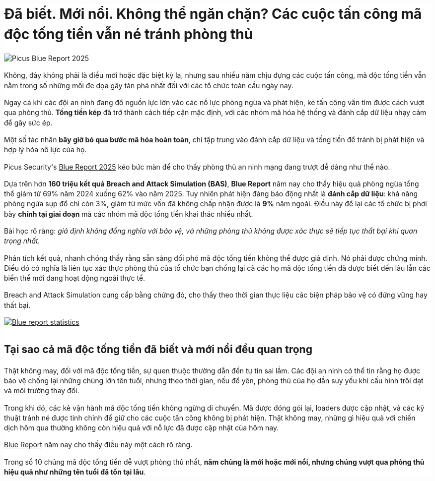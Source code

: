 # Đã biết. Mới nổi. Không thể ngăn chặn? Các cuộc tấn công mã độc tống tiền vẫn né tránh phòng thủ

![Picus Blue Report 2025](https://www.bleepstatic.com/content/posts/2025/09/14/blue-report-header.png)

Không, đây không phải là điều mới hoặc đặc biệt kỳ lạ, nhưng sau nhiều năm chịu đựng các cuộc tấn công, mã độc tống tiền vẫn nằm trong số những mối đe dọa gây tàn phá nhất đối với các tổ chức toàn cầu ngày nay.

Ngay cả khi các đội an ninh đang đổ nguồn lực lớn vào các nỗ lực phòng ngừa và phát hiện, kẻ tấn công vẫn tìm được cách vượt qua phòng thủ. **Tống tiền kép** đã trở thành cách tiếp cận mặc định, với các nhóm mã hóa hệ thống và đánh cắp dữ liệu nhạy cảm để gây sức ép.

Một số tác nhân **bây giờ bỏ qua bước mã hóa hoàn toàn**, chỉ tập trung vào đánh cắp dữ liệu và tống tiền để tránh bị phát hiện và hợp lý hóa nỗ lực của họ.

Picus Security's [Blue Report 2025](https://hubs.li/Q03HM8Sj0) kéo bức màn để cho thấy phòng thủ an ninh mạng đang trượt dễ dàng như thế nào.

Dựa trên hơn **160 triệu kết quả Breach and Attack Simulation (BAS)**, **Blue Report** năm nay cho thấy hiệu quả phòng ngừa tổng thể giảm từ 69% năm 2024 xuống 62% vào năm 2025. Tuy nhiên phát hiện đáng báo động nhất là **đánh cắp dữ liệu**: khả năng phòng ngừa sụp đổ chỉ còn 3%, giảm từ mức vốn đã không chấp nhận được là **9%** năm ngoái. Điều này để lại các tổ chức bị phơi bày **chính tại giai đoạn** mà các nhóm mã độc tống tiền khai thác nhiều nhất.

Bài học rõ ràng: _giả định không đồng nghĩa với bảo vệ, và những phòng thủ không được xác thực sẽ tiếp tục thất bại khi quan trọng nhất._

Phân tích kết quả, nhanh chóng thấy rằng sẵn sàng đối phó mã độc tống tiền không thể được giả định. Nó phải được chứng minh. Điều đó có nghĩa là liên tục xác thực phòng thủ của tổ chức bạn chống lại cả các họ mã độc tống tiền đã được biết đến lâu lẫn các biến thể mới đang hoạt động ngoài thực tế.

Breach and Attack Simulation cung cấp bằng chứng đó, cho thấy theo thời gian thực liệu các biện pháp bảo vệ có đứng vững hay thất bại.

[![Blue report statistics](https://www.bleepstatic.com/images/news/security/p/picus/blue-report/intro-blog.png)](https://hubs.li/Q03HM8Sj0)

## Tại sao cả mã độc tống tiền đã biết và mới nổi đều quan trọng

Thật không may, đối với mã độc tống tiền, sự quen thuộc thường dẫn đến tự tin sai lầm. Các đội an ninh có thể tin rằng họ được bảo vệ chống lại những chủng lớn tên tuổi, nhưng theo thời gian, nếu để yên, phòng thủ của họ dần suy yếu khi cấu hình trôi dạt và môi trường thay đổi.

Trong khi đó, các kẻ vận hành mã độc tống tiền không ngừng di chuyển. Mã được đóng gói lại, loaders được cập nhật, và các kỹ thuật tránh né được tinh chỉnh để giữ cho các cuộc tấn công không bị phát hiện. Thật không may, những gì hiệu quả với chiến dịch hôm qua thường không còn hiệu quả với nỗ lực đã được cập nhật của hôm nay.

[Blue Report](https://hubs.li/Q03HM8Sj0) năm nay cho thấy điều này một cách rõ ràng.

Trong số 10 chủng mã độc tống tiền dễ vượt phòng thủ nhất, **năm chủng là mới hoặc mới nổi, nhưng chúng vượt qua phòng thủ hiệu quả như những tên tuổi đã tồn tại lâu**.

